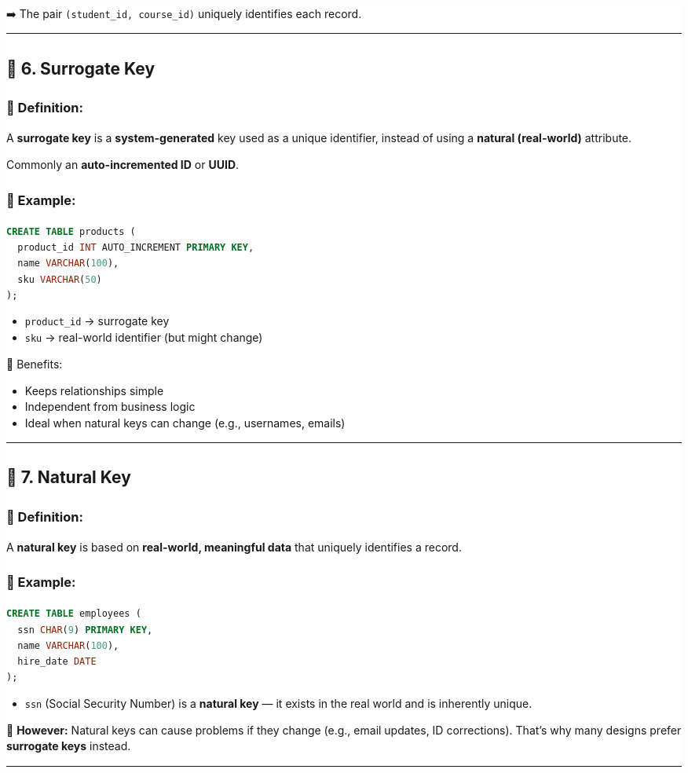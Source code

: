 ➡️ The pair `(student_id, course_id)` uniquely identifies each record.

---

## 🧩 6. Surrogate Key

### 🔹 Definition:

A **surrogate key** is a **system-generated** key used as a unique identifier,
instead of using a **natural (real-world)** attribute.

Commonly an **auto-incremented ID** or **UUID**.

### 🧱 Example:

```sql
CREATE TABLE products (
  product_id INT AUTO_INCREMENT PRIMARY KEY,
  name VARCHAR(100),
  sku VARCHAR(50)
);
```

* `product_id` → surrogate key
* `sku` → real-world identifier (but might change)

🧠 Benefits:

* Keeps relationships simple
* Independent from business logic
* Ideal when natural keys can change (e.g., usernames, emails)

---

## 🧩 7. Natural Key

### 🔹 Definition:

A **natural key** is based on **real-world, meaningful data** that uniquely identifies a record.

### 🧱 Example:

```sql
CREATE TABLE employees (
  ssn CHAR(9) PRIMARY KEY,
  name VARCHAR(100),
  hire_date DATE
);
```

* `ssn` (Social Security Number) is a **natural key** — it exists in the real world and is inherently unique.

🧠 **However:** Natural keys can cause problems if they change (e.g., email updates, ID corrections).
That’s why many designs prefer **surrogate keys** instead.

---